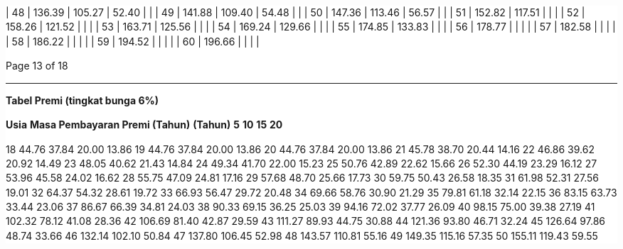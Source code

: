| 48           | 136.39                        | 105.27 | 52.40 |       |
| 49           | 141.88                        | 109.40 | 54.48 |       |
| 50           | 147.36                        | 113.46 | 56.57 |       |
| 51           | 152.82                        | 117.51 |       |       |
| 52           | 158.26                        | 121.52 |       |       |
| 53           | 163.71                        | 125.56 |       |       |
| 54           | 169.24                        | 129.66 |       |       |
| 55           | 174.85                        | 133.83 |       |       |
| 56           | 178.77                        |        |       |       |
| 57           | 182.58                        |        |       |       |
| 58           | 186.22                        |        |       |       |
| 59           | 194.52                        |        |       |       |
| 60           | 196.66                        |        |       |       |

Page 13 of 18

---

**Tabel Premi (tingkat bunga 6%)**

**Usia** **Masa Pembayaran Premi (Tahun)**
**(Tahun)** **5** **10** **15** **20**

18 44.76 37.84 20.00 13.86
19 44.76 37.84 20.00 13.86
20 44.76 37.84 20.00 13.86
21 45.78 38.70 20.44 14.16
22 46.86 39.62 20.92 14.49
23 48.05 40.62 21.43 14.84
24 49.34 41.70 22.00 15.23
25 50.76 42.89 22.62 15.66
26 52.30 44.19 23.29 16.12
27 53.96 45.58 24.02 16.62
28 55.75 47.09 24.81 17.16
29 57.68 48.70 25.66 17.73
30 59.75 50.43 26.58 18.35
31 61.98 52.31 27.56 19.01
32 64.37 54.32 28.61 19.72
33 66.93 56.47 29.72 20.48
34 69.66 58.76 30.90 21.29
35 79.81 61.18 32.14 22.15
36 83.15 63.73 33.44 23.06
37 86.67 66.39 34.81 24.03
38 90.33 69.15 36.25 25.03
39 94.16 72.02 37.77 26.09
40 98.15 75.00 39.38 27.19
41 102.32 78.12 41.08 28.36
42 106.69 81.40 42.87 29.59
43 111.27 89.93 44.75 30.88
44 121.36 93.80 46.71 32.24
45 126.64 97.86 48.74 33.66
46 132.14 102.10 50.84
47 137.80 106.45 52.98
48 143.57 110.81 55.16
49 149.35 115.16 57.35
50 155.11 119.43 59.55